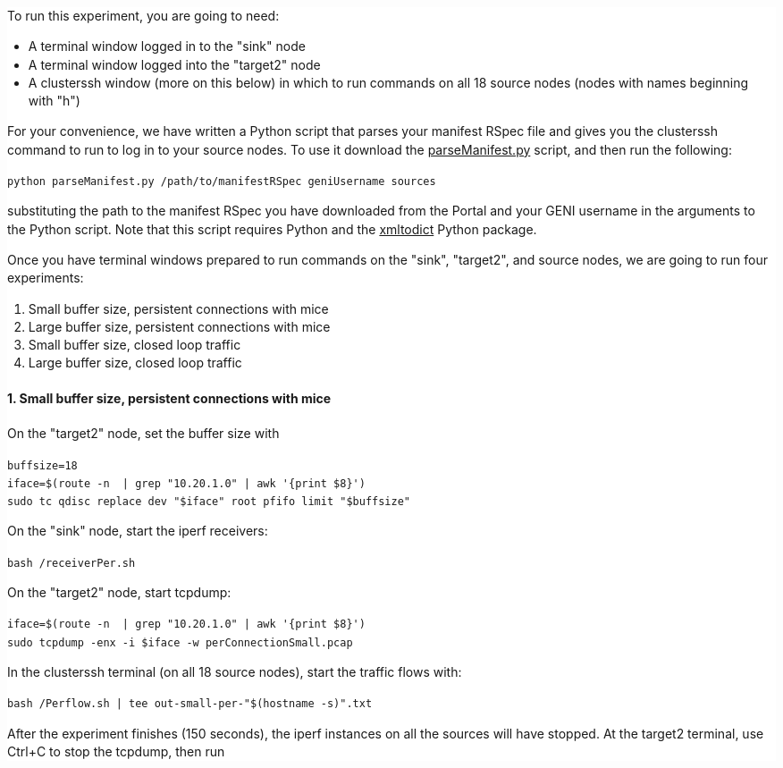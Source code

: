 To run this experiment, you are going to need:

 * A terminal window logged in to the "sink" node
 * A terminal window logged into the "target2" node
 * A clusterssh window (more on this below) in which to run commands on all 18 source nodes (nodes with names beginning with "h")


For your convenience, we have written a Python script that parses your manifest RSpec file and gives you the clusterssh command to run to log in to your source nodes. To use it download the [parseManifest.py](https://bitbucket.org/rajeevpnj/el7353finalproject/raw/master/parseManifest.py) script, and then run the following:

```
python parseManifest.py /path/to/manifestRSpec geniUsername sources
```

substituting the path to the manifest RSpec you have downloaded from the Portal and your GENI username in the arguments to the Python script. Note that this script requires Python and the [xmltodict](https://pypi.python.org/pypi/xmltodict) Python package.


Once you have terminal windows prepared to run commands on the "sink", "target2", and source nodes, we are going to run four experiments:

1. Small buffer size, persistent connections with mice
2. Large buffer size, persistent connections with mice
3. Small buffer size, closed loop traffic
4. Large buffer size, closed loop traffic

#### 1. Small buffer size, persistent connections with mice

On the "target2" node, set the buffer size with

```
buffsize=18  
iface=$(route -n  | grep "10.20.1.0" | awk '{print $8}')  
sudo tc qdisc replace dev "$iface" root pfifo limit "$buffsize"  
```

On the "sink" node, start the iperf receivers:

```
bash /receiverPer.sh
```

On the "target2" node, start tcpdump:

```
iface=$(route -n  | grep "10.20.1.0" | awk '{print $8}')  
sudo tcpdump -enx -i $iface -w perConnectionSmall.pcap
```

In the clusterssh terminal (on all 18 source nodes), start the traffic flows with:

```
bash /Perflow.sh | tee out-small-per-"$(hostname -s)".txt
```


After the experiment finishes (150 seconds), the iperf instances on all the sources will have stopped. At the target2 terminal, use Ctrl+C to stop the tcpdump, then run
